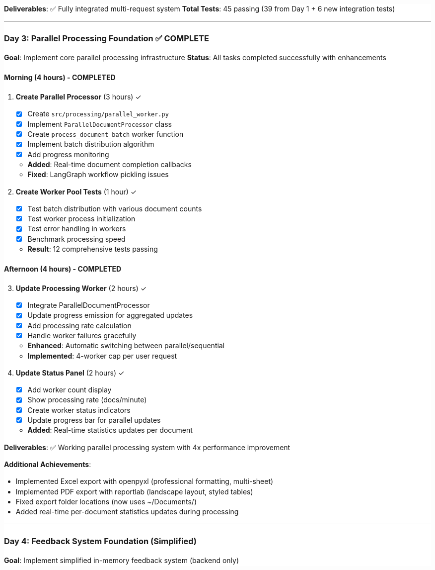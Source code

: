 **Deliverables**: ✅ Fully integrated multi-request system
**Total Tests**: 45 passing (39 from Day 1 + 6 new integration tests)

---

### Day 3: Parallel Processing Foundation ✅ COMPLETE
**Goal**: Implement core parallel processing infrastructure
**Status**: All tasks completed successfully with enhancements

#### Morning (4 hours) - COMPLETED
1. **Create Parallel Processor** (3 hours) ✓
   - [x] Create `src/processing/parallel_worker.py`
   - [x] Implement `ParallelDocumentProcessor` class
   - [x] Create `process_document_batch` worker function
   - [x] Implement batch distribution algorithm
   - [x] Add progress monitoring
   - **Added**: Real-time document completion callbacks
   - **Fixed**: LangGraph workflow pickling issues

2. **Create Worker Pool Tests** (1 hour) ✓
   - [x] Test batch distribution with various document counts
   - [x] Test worker process initialization
   - [x] Test error handling in workers
   - [x] Benchmark processing speed
   - **Result**: 12 comprehensive tests passing

#### Afternoon (4 hours) - COMPLETED
3. **Update Processing Worker** (2 hours) ✓
   - [x] Integrate ParallelDocumentProcessor
   - [x] Update progress emission for aggregated updates
   - [x] Add processing rate calculation
   - [x] Handle worker failures gracefully
   - **Enhanced**: Automatic switching between parallel/sequential
   - **Implemented**: 4-worker cap per user request

4. **Update Status Panel** (2 hours) ✓
   - [x] Add worker count display
   - [x] Show processing rate (docs/minute)
   - [x] Create worker status indicators
   - [x] Update progress bar for parallel updates
   - **Added**: Real-time statistics updates per document

**Deliverables**: ✅ Working parallel processing system with 4x performance improvement

**Additional Achievements**:
- Implemented Excel export with openpyxl (professional formatting, multi-sheet)
- Implemented PDF export with reportlab (landscape layout, styled tables)
- Fixed export folder locations (now uses ~/Documents/)
- Added real-time per-document statistics updates during processing

---

### Day 4: Feedback System Foundation (Simplified)
**Goal**: Implement simplified in-memory feedback system (backend only)
